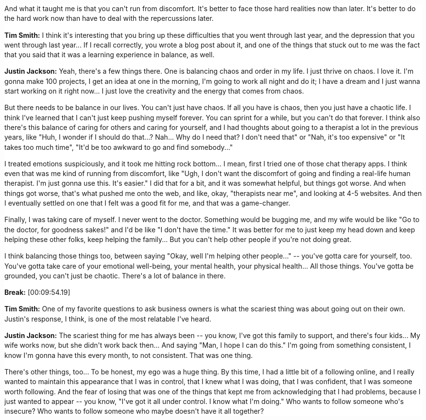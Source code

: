 And what it taught me is that you can't run from discomfort. It's better to face those hard realities now than later. It's better to do the hard work now than have to deal with the repercussions later.

**Tim Smith:** I think it's interesting that you bring up these difficulties that you went through last year, and the depression that you went through last year... If I recall correctly, you wrote a blog post about it, and one of the things that stuck out to me was the fact that you said that it was a learning experience in balance, as well.

**Justin Jackson:** Yeah, there's a few things there. One is balancing chaos and order in my life. I just thrive on chaos. I love it. I'm gonna make 100 projects, I get an idea at one in the morning, I'm going to work all night and do it; I have a dream and I just wanna start working on it right now... I just love the creativity and the energy that comes from chaos.

But there needs to be balance in our lives. You can't just have chaos. If all you have is chaos, then you just have a chaotic life. I think I've learned that I can't just keep pushing myself forever. You can sprint for a while, but you can't do that forever. I think also there's this balance of caring for others and caring for yourself, and I had thoughts about going to a therapist a lot in the previous years, like "Huh, I wonder if I should do that...? Nah... Why do I need that? I don't need that" or "Nah, it's too expensive" or "It takes too much time", "It'd be too awkward to go and find somebody..."

I treated emotions suspiciously, and it took me hitting rock bottom... I mean, first I tried one of those chat therapy apps. I think even that was me kind of running from discomfort, like "Ugh, I don't want the discomfort of going and finding a real-life human therapist. I'm just gonna use this. It's easier." I did that for a bit, and it was somewhat helpful, but things got worse. And when things got worse, that's what pushed me onto the web, and like, okay, "therapists near me", and looking at 4-5 websites. And then I eventually settled on one that I felt was a good fit for me, and that was a game-changer.

Finally, I was taking care of myself. I never went to the doctor. Something would be bugging me, and my wife would be like "Go to the doctor, for goodness sakes!" and I'd be like "I don't have the time." It was better for me to just keep my head down and keep helping these other folks, keep helping the family... But you can't help other people if you're not doing great.

I think balancing those things too, between saying "Okay, well I'm helping other people..." -- you've gotta care for yourself, too. You've gotta take care of your emotional well-being, your mental health, your physical health... All those things. You've gotta be grounded, you can't just be chaotic. There's a lot of balance in there.

**Break:** \[00:09:54.19\]

**Tim Smith:** One of my favorite questions to ask business owners is what the scariest thing was about going out on their own. Justin's response, I think, is one of the most relatable I've heard.

**Justin Jackson:** The scariest thing for me has always been -- you know, I've got this family to support, and there's four kids... My wife works now, but she didn't work back then... And saying "Man, I hope I can do this." I'm going from something consistent, I know I'm gonna have this every month, to not consistent. That was one thing.

There's other things, too... To be honest, my ego was a huge thing. By this time, I had a little bit of a following online, and I really wanted to maintain this appearance that I was in control, that I knew what I was doing, that I was confident, that I was someone worth following. And the fear of losing that was one of the things that kept me from acknowledging that I had problems, because I just wanted to appear -- you know, "I've got it all under control. I know what I'm doing." Who wants to follow someone who's insecure? Who wants to follow someone who maybe doesn't have it all together?
